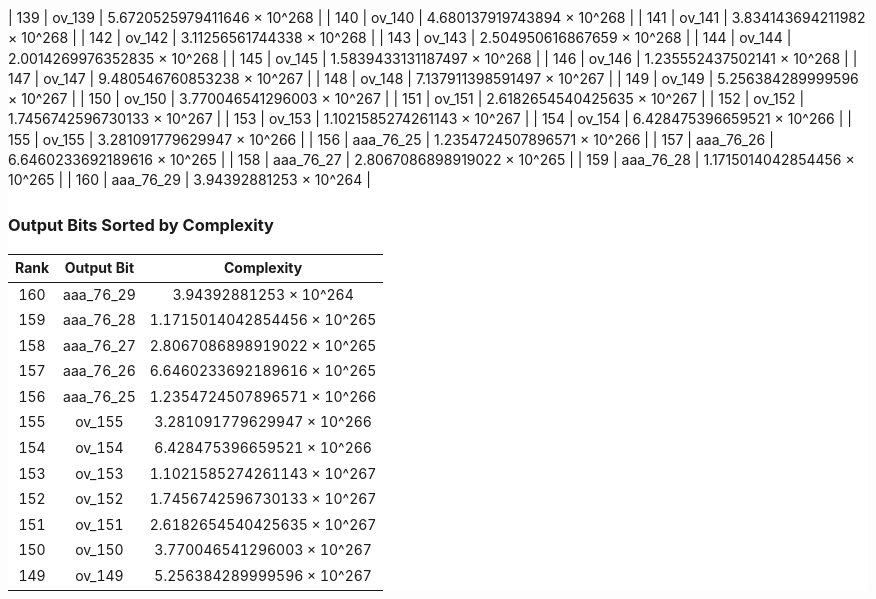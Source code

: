 | 139 | ov_139 | 5.6720525979411646 × 10^268 |
| 140 | ov_140 | 4.680137919743894 × 10^268 |
| 141 | ov_141 | 3.834143694211982 × 10^268 |
| 142 | ov_142 | 3.11256561744338 × 10^268 |
| 143 | ov_143 | 2.504950616867659 × 10^268 |
| 144 | ov_144 | 2.0014269976352835 × 10^268 |
| 145 | ov_145 | 1.5839433131187497 × 10^268 |
| 146 | ov_146 | 1.235552437502141 × 10^268 |
| 147 | ov_147 | 9.480546760853238 × 10^267 |
| 148 | ov_148 | 7.137911398591497 × 10^267 |
| 149 | ov_149 | 5.256384289999596 × 10^267 |
| 150 | ov_150 | 3.770046541296003 × 10^267 |
| 151 | ov_151 | 2.6182654540425635 × 10^267 |
| 152 | ov_152 | 1.7456742596730133 × 10^267 |
| 153 | ov_153 | 1.1021585274261143 × 10^267 |
| 154 | ov_154 | 6.428475396659521 × 10^266 |
| 155 | ov_155 | 3.281091779629947 × 10^266 |
| 156 | aaa_76_25 | 1.2354724507896571 × 10^266 |
| 157 | aaa_76_26 | 6.6460233692189616 × 10^265 |
| 158 | aaa_76_27 | 2.8067086898919022 × 10^265 |
| 159 | aaa_76_28 | 1.1715014042854456 × 10^265 |
| 160 | aaa_76_29 | 3.94392881253 × 10^264 |

### Output Bits Sorted by Complexity

| Rank | Output Bit | Complexity |
|:----:|:----------:|:----------:|
| 160 | aaa_76_29 | 3.94392881253 × 10^264 |
| 159 | aaa_76_28 | 1.1715014042854456 × 10^265 |
| 158 | aaa_76_27 | 2.8067086898919022 × 10^265 |
| 157 | aaa_76_26 | 6.6460233692189616 × 10^265 |
| 156 | aaa_76_25 | 1.2354724507896571 × 10^266 |
| 155 | ov_155 | 3.281091779629947 × 10^266 |
| 154 | ov_154 | 6.428475396659521 × 10^266 |
| 153 | ov_153 | 1.1021585274261143 × 10^267 |
| 152 | ov_152 | 1.7456742596730133 × 10^267 |
| 151 | ov_151 | 2.6182654540425635 × 10^267 |
| 150 | ov_150 | 3.770046541296003 × 10^267 |
| 149 | ov_149 | 5.256384289999596 × 10^267 |